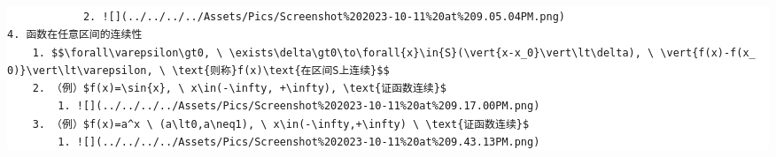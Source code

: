 				2. ![](../../../../Assets/Pics/Screenshot%202023-10-11%20at%209.05.04PM.png)
	4. 函数在任意区间的连续性
		1. $$\forall\varepsilon\gt0, \ \exists\delta\gt0\to\forall{x}\in{S}(\vert{x-x_0}\vert\lt\delta), \ \vert{f(x)-f(x_0)}\vert\lt\varepsilon, \ \text{则称}f(x)\text{在区间S上连续}$$
		2. （例）$f(x)=\sin{x}, \ x\in(-\infty, +\infty), \text{证函数连续}$
			1. ![](../../../../Assets/Pics/Screenshot%202023-10-11%20at%209.17.00PM.png)
		3. （例）$f(x)=a^x \ (a\lt0,a\neq1), \ x\in(-\infty,+\infty) \ \text{证函数连续}$
			1. ![](../../../../Assets/Pics/Screenshot%202023-10-11%20at%209.43.13PM.png)